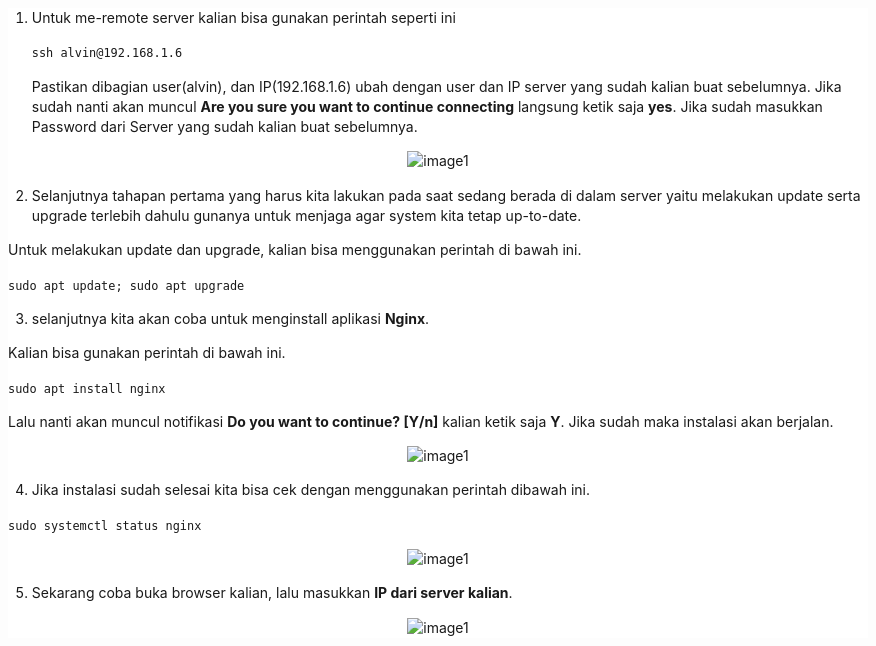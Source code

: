 1. Untuk me-remote server kalian bisa gunakan perintah seperti ini
   ```shell
   ssh alvin@192.168.1.6
   ```
   Pastikan dibagian user(alvin), dan IP(192.168.1.6) ubah dengan user dan IP server yang sudah kalian buat sebelumnya. Jika sudah nanti akan muncul **Are you sure you want to continue connecting** langsung ketik saja **yes**. Jika sudah masukkan Password dari Server yang sudah kalian buat sebelumnya.

<center>
<img alt="image1" src={useBaseUrl('img/docs/vm29.png')} height="300px"/>
</center>

2. Selanjutnya tahapan pertama yang harus kita lakukan pada saat sedang berada di dalam server yaitu melakukan update serta upgrade terlebih dahulu gunanya untuk menjaga agar system kita tetap up-to-date.

  Untuk melakukan update dan upgrade, kalian bisa menggunakan perintah di bawah ini.

  ```shell
  sudo apt update; sudo apt upgrade
  ```

3. selanjutnya kita akan coba untuk menginstall aplikasi **Nginx**.
  
  Kalian bisa gunakan perintah di bawah ini.  
  ```shell
  sudo apt install nginx
  ```

  Lalu nanti akan muncul notifikasi **Do you want to continue? [Y/n]** kalian ketik saja **Y**. Jika sudah maka instalasi akan berjalan.

<center>
<img alt="image1" src={useBaseUrl('img/docs/vm30.png')} height="350px"/>
</center>

4. Jika instalasi sudah selesai kita bisa cek dengan menggunakan perintah dibawah ini.

  ```shell
  sudo systemctl status nginx
  ```

<center>
<img alt="image1" src={useBaseUrl('img/docs/vm31.png')} height="350px"/>
</center>

5. Sekarang coba buka browser kalian, lalu masukkan **IP dari server kalian**.

<center>
<img alt="image1" src={useBaseUrl('img/docs/vm32.png')} height="350px"/>
</center>
